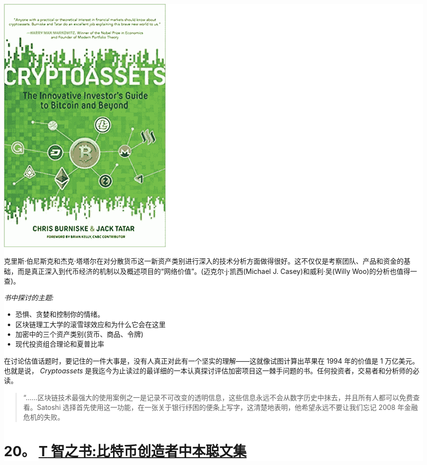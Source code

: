 ![](img/57671c7621d4d98add4bae99dfaacc9b.png)

克里斯·伯尼斯克和杰克·塔塔尔在对分散货币这一新资产类别进行深入的技术分析方面做得很好。这不仅仅是考察团队、产品和资金的基础，而是真正深入到代币经济的机制以及概述项目的“网络价值”。(迈克尔·j·凯西(Michael J. Casey)和威利·吴(Willy Woo)的分析也值得一查)。

*书中探讨的主题:*

*   恐惧、贪婪和控制你的情绪。
*   区块链理工大学的滚雪球效应和为什么它会在这里
*   加密中的三个资产类别(货币、商品、令牌)
*   现代投资组合理论和夏普比率

在讨论估值话题时，要记住的一件大事是，没有人真正对此有一个坚实的理解——这就像试图计算出苹果在 1994 年的价值是 1 万亿美元。也就是说， *Cryptoassets* 是我迄今为止读过的最详细的一本认真探讨评估加密项目这一棘手问题的书。任何投资者，交易者和分析师的必读。

> “……区块链技术最强大的使用案例之一是记录不可改变的透明信息，这些信息永远不会从数字历史中抹去，并且所有人都可以免费查看。Satoshi 选择首先使用这一功能，在一张关于银行纾困的便条上写字，这清楚地表明，他希望永远不要让我们忘记 2008 年金融危机的失败。

# **20。** [**T** 智之书:比特币创造者中本聪文集](https://amzn.to/2CatFRs)
